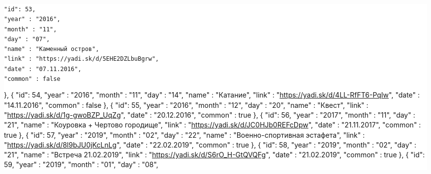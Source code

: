     "id": 53,
    "year" : "2016",
    "month" : "11",
    "day" : "07",
    "name" : "Каменный остров",
    "link" : "https://yadi.sk/d/5EHE2DZLbuBgrw",
    "date" : "07.11.2016",
    "common" : false
  },
  {
    "id": 54,
    "year" : "2016",
    "month" : "11",
    "day" : "14",
    "name" : "Катание",
    "link" : "https://yadi.sk/d/4LL-RfFT6-PqIw",
    "date" : "14.11.2016",
    "common" : false
  },
  {
    "id": 55,
    "year" : "2016",
    "month" : "12",
    "day" : "20",
    "name" : "Квест",
    "link" : "https://yadi.sk/d/1g-gwoBZP_UqZg",
    "date" : "20.12.2016",
    "common" : true
  },
  {
    "id": 56,
    "year" : "2017",
    "month" : "11",
    "day" : "21",
    "name" : "Коуровка + Чертово городище",
    "link" : "https://yadi.sk/d/JC0HJb0REFcDpw",
    "date" : "21.11.2017",
    "common" : true
  },
  {
    "id": 57,
    "year" : "2019",
    "month" : "02",
    "day" : "22",
    "name" : "Военно-спортивная эстафета",
    "link" : "https://yadi.sk/d/8l9bJU0jKcLnLg",
    "date" : "22.02.2019",
    "common" : true
  },
  {
    "id": 58,
    "year" : "2019",
    "month" : "02",
    "day" : "21",
    "name" : "Встреча 21.02.2019",
    "link" : "https://yadi.sk/d/S6rO_H-GtQVQFg",
    "date" : "21.02.2019",
    "common" : true
  },
  {
    "id": 59,
    "year" : "2019",
    "month" : "01",
    "day" : "08",